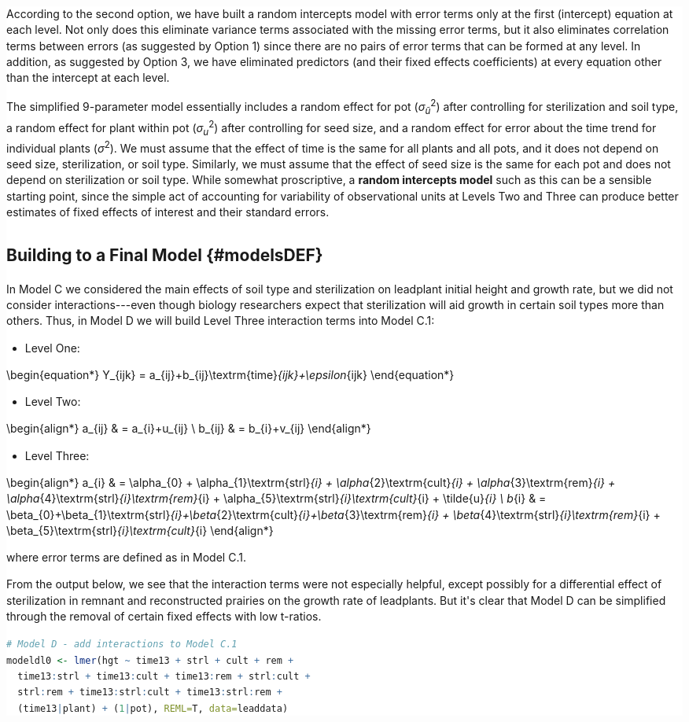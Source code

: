 According to the second option, we have built a random intercepts model with error terms only at the first (intercept) equation at each level. Not only does this eliminate variance terms associated with the missing error terms, but it also eliminates correlation terms between errors (as suggested by Option 1) since there are no pairs of error terms that can be formed at any level. In addition, as suggested by Option 3, we have eliminated predictors (and their fixed effects coefficients) at every equation other than the intercept at each level.

The simplified 9-parameter model essentially includes a random effect for pot ($\sigma_{\tilde{u}}^{2}$) after controlling for sterilization and soil type, a random effect for plant within pot ($\sigma_{u}^{2}$) after controlling for seed size, and a random effect for error about the time trend for individual plants ($\sigma^{2}$). We must assume that the effect of time is the same for all plants and all pots, and it does not depend on seed size, sterilization, or soil type. Similarly, we must assume that the effect of seed size is the same for each pot and does not depend on sterilization or soil type. While somewhat proscriptive, a __random intercepts model__ such as this can be a sensible starting point, since the simple act of accounting for variability of observational units at Levels Two and Three can produce better estimates of fixed effects of interest and their standard errors.

## Building to a Final Model {#modelsDEF}

In Model C we considered the main effects of soil type and sterilization on leadplant initial height and growth rate, but we did not consider interactions---even though biology researchers expect that sterilization will aid growth in certain soil types more than others. Thus, in Model D we will build Level Three interaction terms into Model C.1:

- Level One:

\begin{equation*}
Y_{ijk} = a_{ij}+b_{ij}\textrm{time}_{ijk}+\epsilon_{ijk}
\end{equation*}

- Level Two:

\begin{align*}
a_{ij} & = a_{i}+u_{ij} \\
b_{ij} & = b_{i}+v_{ij}
\end{align*}

- Level Three:

\begin{align*}
a_{i} & = \alpha_{0} + \alpha_{1}\textrm{strl}_{i} + \alpha_{2}\textrm{cult}_{i} + \alpha_{3}\textrm{rem}_{i} + \alpha_{4}\textrm{strl}_{i}\textrm{rem}_{i} + \alpha_{5}\textrm{strl}_{i}\textrm{cult}_{i} + \tilde{u}_{i} \\
b_{i} & = \beta_{0}+\beta_{1}\textrm{strl}_{i}+\beta_{2}\textrm{cult}_{i}+\beta_{3}\textrm{rem}_{i} + \beta_{4}\textrm{strl}_{i}\textrm{rem}_{i} + \beta_{5}\textrm{strl}_{i}\textrm{cult}_{i}
\end{align*}

where error terms are defined as in Model C.1.

From the output below, we see that the interaction terms were not especially helpful, except possibly for a differential effect of sterilization in remnant and reconstructed prairies on the growth rate of leadplants. But it's clear that Model D can be simplified through the removal of certain fixed effects with low t-ratios.


```r
# Model D - add interactions to Model C.1
modeldl0 <- lmer(hgt ~ time13 + strl + cult + rem + 
  time13:strl + time13:cult + time13:rem + strl:cult + 
  strl:rem + time13:strl:cult + time13:strl:rem +
  (time13|plant) + (1|pot), REML=T, data=leaddata)
```
